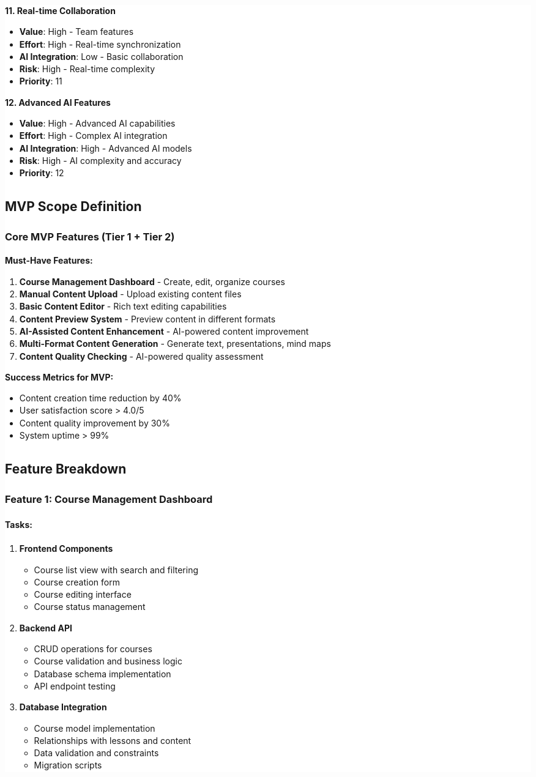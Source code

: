 **11. Real-time Collaboration**
- **Value**: High - Team features
- **Effort**: High - Real-time synchronization
- **AI Integration**: Low - Basic collaboration
- **Risk**: High - Real-time complexity
- **Priority**: 11

**12. Advanced AI Features**
- **Value**: High - Advanced AI capabilities
- **Effort**: High - Complex AI integration
- **AI Integration**: High - Advanced AI models
- **Risk**: High - AI complexity and accuracy
- **Priority**: 12

## MVP Scope Definition

### **Core MVP Features (Tier 1 + Tier 2)**

**Must-Have Features:**
1. **Course Management Dashboard** - Create, edit, organize courses
2. **Manual Content Upload** - Upload existing content files
3. **Basic Content Editor** - Rich text editing capabilities
4. **Content Preview System** - Preview content in different formats
5. **AI-Assisted Content Enhancement** - AI-powered content improvement
6. **Multi-Format Content Generation** - Generate text, presentations, mind maps
7. **Content Quality Checking** - AI-powered quality assessment

**Success Metrics for MVP:**
- Content creation time reduction by 40%
- User satisfaction score > 4.0/5
- Content quality improvement by 30%
- System uptime > 99%

## Feature Breakdown

### **Feature 1: Course Management Dashboard**

#### **Tasks:**
1. **Frontend Components**
   - Course list view with search and filtering
   - Course creation form
   - Course editing interface
   - Course status management

2. **Backend API**
   - CRUD operations for courses
   - Course validation and business logic
   - Database schema implementation
   - API endpoint testing

3. **Database Integration**
   - Course model implementation
   - Relationships with lessons and content
   - Data validation and constraints
   - Migration scripts
